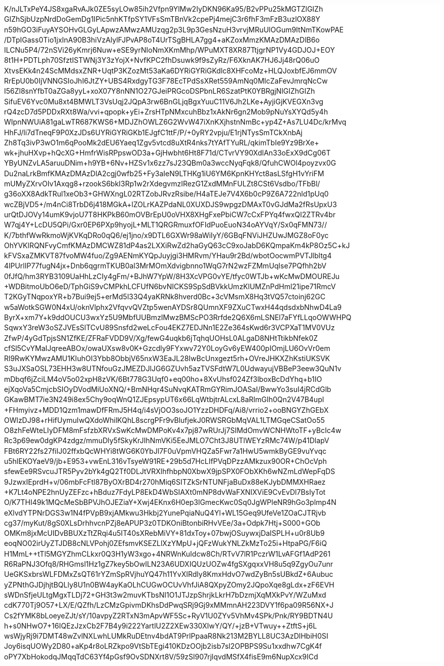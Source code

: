 K/nJLTxPeY4JS8xgaRvAJk0ZE5syLOw85ih2Vfpn9YlMw2IyDKN96Ka95/B2vPPu25kMGTZlGIZh
GIZhSjbUzpNrdDoGemDg1IPic5nhKTfpSY1VFsSmTBnVk2cpePj4mejC3r6fhF3mFzB3uzlOX88Y
n59hGO3iFuyAYSOHvGLGyLApwzAMwzAMUzqg2p3L9p3GesNzuH3vrvjMRuUlOGum9ItNmTKowPAE
/DTpIGass0Tio1jxInA90B3hiVzAlylFJPvAP8oT4UrTSgBHLA7gg4+aKZoxMmzKMAzDMAzDlB6o
ILCNu5P4/72nSVi26yKmrj6Nuw+eSE9yrNIoNmXKmMhp/WPuMXT8XR87TtjgrNP1Vy4GDJOJ+EOY
8t1H+PDTLph70SfztISTWNj3Y3zYojX+NvfKPC2fhDsuwk9f9sZyRz/F6XknAK7HJ6Jj48rQ06uO
XtvsEKk4n24ScMMdsxZNR+UqtP3KZozMt53aKa6DYRiGYRiGKdlc8XHFcoMz+HLQJoxbfEJ6mmOV
RrEpU0b0IjVNNGSIoJhI6JtZY+UBS4RxdgyTG3F78EcTPdSsXRet559AmNq0MIcZaFevJmrqNcCw
I56Zl8snYfbT0aZGa8yyL+xoX07Y8nNN1O27GJeiPRGcoDSPbnLR6SzatPtK0YBRgjNlGIZhGIZh
SifuEV6Yvc0Mu8xt4BMWLT3VsUqj2JQpA3rw6BnGLjqBgxYuuC11V6Jh2LKe+AyjiGjKVEGXn3vg
rQ4zcD7d5PDDxRXt8Wa/vvi+qpopk+yEi+ZrsHTpNMxcuhBbz1xAkNr6gn2Mob9pNuYsXYQd5y4h
WIpnNWUiA81gaLwTR687KWS6+MDJZhOWLZ6G2WvW47iXnKXjhstnNmBc+yp4Z+As7LU4Dc/krMvq
HhFJ/li7dTneqF9P0XzJDs6UYRiGYRiGKb1EJgfC1ttF/P/+0yRY2vpju/E1rjNTysSmTCkXnbAj
Zh8Tq3ivP3wO1m6qPooMk2dEU6Yaeq1Zgv5vtcd8uXtR4nks7tYAfTYuRL/qkimTbIe9Yz9BrXe+
wk+jhuHXvp+hQcXG+HmfrWisRPpswOD3a+GjHwbht6Ht8F71d/CTvrVY90XdlAn33oExX9dCg06T
YByUNZvLA5aruuDNim+h9YB+6Nv+HZSv1x6zz7sJ23QBm0a3wccNyqFqk8/QfuhCWOl4poyzvx0G
Du2naLrkBmfKMAzDMAzDlA2cgj0wfb25+Fy3aIeN9LTHKg1iU6YM6KpnKHYct8asLSfgH1vYriFM
mUMyZXrvOIv1Axqg8+rzookS6bkI3Rp1w2rXdegvmzIRezG1ZxdMMnFULZt8CSt6Vsdbo/TFbBl/
g36oXX8AdkTRul1xeOb3+GHWXngL02RTZobJRvzRsibe/H4aTEJe7V4X6b0cP9Z6A722nld1pUq0
wcZBjVD5+/m4nCi8TrbD6j418MGkA+lZOLrKAZPdaNL0XUXDJS9wpgzDMAxT0vGJdMa2fRsUpxU3
urQtDJOVy14umK9vjoU7T8HKPkB60mOVBrEpU0oVHX8XHgFxePbiCW7cCxFPYq4fwxQI2ZTRv4br
W7qj4Y+LcDU5QPi/Gxr0EP6PXp9hyojL+MLT1QRGRmuxfOFIdPuoEuoN34oAYVqY/Sx0qFMN73//
K/7bthfWwRkmoWjKVKqDRo0qQ6/ej1jno/x9DTL6GXWr98aWiIyY/6GBqFNViJHZUwJMGZ8oF0yc
OhYVKlRQNFvyCmfKMAzDMCWZ81dP4as2LXXiRwZd2haGyQ63cC9xoJabD6KQmpaKm4kP8Oz5C+kJ
kFVSxaZMKVT87fvoMW4fuo/Zg9AENmKYQpJuyjgi3HMRvm/YHau9r2Bd/wbotOocwmPVTJlbltg4
4lPUrlIP77fugN4jx+Dnb6qgrmTKUB0al3MrMOmXdvigbnno1WqG7rN2wzFZMmUqlse7PQfhh2bV
0fJfQ/hm3RYB3109UaHhLzCIy4gFm/+BJhW7YpW/8H3XcVPG0vYE/tfyc0WTJb+wKcMwDMOUREJu
+WDBitmoUbO6eD/TphGiS9vCMPkhLCFUfN6bvNICKS9SpSdBVkkUmzKlUMZnPdHml21ipe71RmcV
T2KGyTNqpoxYR+b7Bui9ej5+erMd5l33Q4yaKRNk8hverd0Bc+3cVMsmX8Hq3tVQ57ctoinj62GC
w5aWotkSGW0N4xU/oknVlphx2VfqvvQVZtp5wenAYDSr8QUmnXF9ZXuCTwxH44qdsdxbNhwD4La9
ByrX+xm7Y+k9ddOUCU3wxYz5U9MbfUUBmzIMwzBMScPO3Rrfde2Q6X6mLSNEl7aFYfLLqoOWWHPQ
SqwxY3reW3oSZJVEsSlTCvU89Snsfd2weLcFou4EKZ7EDJNn1E2Ze364sKwd6r3VCPXaT1MV0VUz
ZfwP/4yGdTpjsSN1ZfKE/ZFRaFVDD9V/Xg/fewG4uqkb6jTqhqUOHsL0ALgaD8NHtTtikbNfek0Z
cfSl5CvYMaIJqreeABOx/owaUXsw8v0K+Gzcdly9FYxwv72Y0LoyGv6yEW400pIOmjLU6OvVr0em
Rl9RwKYMwzAMU1KIuhOI3Ybb8ObbjV65nxW3EaJL28IwBcUnxgezt5rh+OVreJHKXZhKstiUKSVK
S3uJXSaOSL73EHH3w8UTNfouGzJMEZDJlJG6GZUvh5azTVSFdtW7L0UdwayujVBBeP3eew3QuN1v
mDbqf6jZciLM4oV5o02xpH8zVK/6Bt778G3Uqf0+eq00ho+8XvUhsf024Zf3lboxBcDdYhq+b1IO
ejXqoVa5CmjcbSIOyDVodMiUoXNQ/+BmNHqr4SuNvqKATRmGYRimJOASaI/BwwYo3suI4jRCdGlb
GKawBMT7ie3N249i8ex5Chy9oqWnQ1ZJEpsypUT6x66LqWtbjtrALcxL8aRlmGIh0Qn2V47B4upl
+FHmyivz+MDD1Qzm1mawDfFRmJ5H4q/i4sVjOO3soJO1YzzDHDFq/Ai8/vrrio2+ooBNGYZhGEbX
OWlzDJ98+rHifUymuIwQXdoWhilKQhL8scrgPFr9vBlufjekJ0RWSRGbMqVAL1LTMGqeCSatOo55
O8zhFeWteLIyDFM8mFsfzbXRVxSwKcMwDMPoKv4x7pj87wRUrJj7SIMdOmvWCNHWtoTF+yBcIc4w
Rc3p69ew0dgKP4zdgz/mmuDly5fSkyKrJIhNmVKi5EeJMLO7Cht3J8UTlWEYzRMc74W/p41DlapV
FBt6RY22fs27fiIJ02ffxbQcWHYi8tWG6K0YbJl7F0uVpmVHQZa5Fwr7a1HwU5wmkByGE9vuYvqc
u5hlEKOYaeV9/jb+E953+vwEnL316vTsyeW91RE+29b5d7HcLIfPVqDPzzAMkzux90OR+ChOcVph
sfewEe9RSvcuJTR5Pyv2bYk4gQ2Tf0DLJtVRXlhfhbpN0XbwX9jpSPX0FObXKh6wNZmLdWepFqDS
9JzwxIEprdH+v/06mbFcFtl87ByOXrBD4r270hMiq6SITZkSrNTUNFjaBuDx88eKJybDMMXHRaez
+K7Lt4oNPE2hnUyZEFzc+hBduz7FdyLP8EkD4WbSIAXt0mNP8dvWaFXNIXViE9CvEvDl7BsIyTot
O/K7THI49k1MQcMeSbBPVJhOJEZiaY+Xwj4EKnx6H0ep3lGmecKwc0Sq0JgWPleNR9hGo3plmp4N
eXlvdYTPNrDGS3w1N4fPVpB9xjAMkwu3Hkbj2YunePqiaNuQ4Yl+WL15Geq9UfeVe1ZOaCJTRjvb
cg37/myKut/8gS0XLsDrhhvcnPZj8eAPUP3z0TDKOniBtonbiRHvVEe/3a+Odpk7Htj+S000+GOb
OMKm8jxMcUIDvBBUXzTtZRqi4u5IT40sXRebMiVY+81dxToy+07bwjOSuywxjDaISPLH+u0r8Ub9
eoqNO02irUyZTJDB8cNLVPohj0ZEfsmvKSEZLlXzYMpU+jQFzWukYNLZkMzTo25i+HtpaPG/F6iQ
H1MmL++tTl5MGYZhmCLkxr0Q3H1yW3xgo+4NRWnKuIdcw8Ch/RTvV7lR1PczrW1LvAFGf1AdP261
R6RaPNJ3Ofq8/RHGmsl1Hz1gZ7key5bOwILN23A6UDXIQUzUOZw4fgSXgqxxVH8u5q9ZgyOu7unr
UeGKSxbrsWLFDMxZsQT61rYZmSpRVjhuYQ47h11YvXIRdly8KmxHdvO7wdZyBn5sUBkdZ+6Aubuc
yZPNthGJDjhjtBQLly8U1n0BW4ayKaOLhCUGwOCUvVhfJiA8QXpyZOmy2JQpoXqe8gLdx+zF6EVH
sWDnSfjeULtgMgxTLDj72+GH3t3w2muvKTbsNI1O1JTJzpShrjkLkrH7bDzmjXqMXkPvY/WZuMxd
cdK770Tj9O57+LX/E/QZfh/LzCMzGpivmDKhsDdPwqSRj9Gj9xMMmnAH223DVY1f6pa09R56NX+J
Cs2fYMK8bLoeyeZJt/sY/10avpyZ2RTxN3mApvWF5Sc+RyV1U0ZYv5VhMv4SPk/Pnk/RY9BDTN4U
h+s0NHwO7+16IQEzJzxCb2F7B4y9i222YartlU2Z2XEw330XIwY/QY/+jzB+VTwuy++ZtftS+j6L
wsWjyRj9i7DMT48wZvlNXLwhLUMkRuDEtnv4bdAT9PrlPpaaR8Nk213M2BYLL8UC3AzDlHbiH0SI
Joy6isqUOWy2D80+aKp4r8oLRZkpo9VtSbTEgi410KDzOOjb2isb7sl2OPBPS9Su1xxdhw7CgK4f
oPY7XbHokodqJMqqTdC63Yf4pGsf9OvSDNXrt8V/59zSl907rjlqvdMSfX4fisE9m6NupXcx9ICd